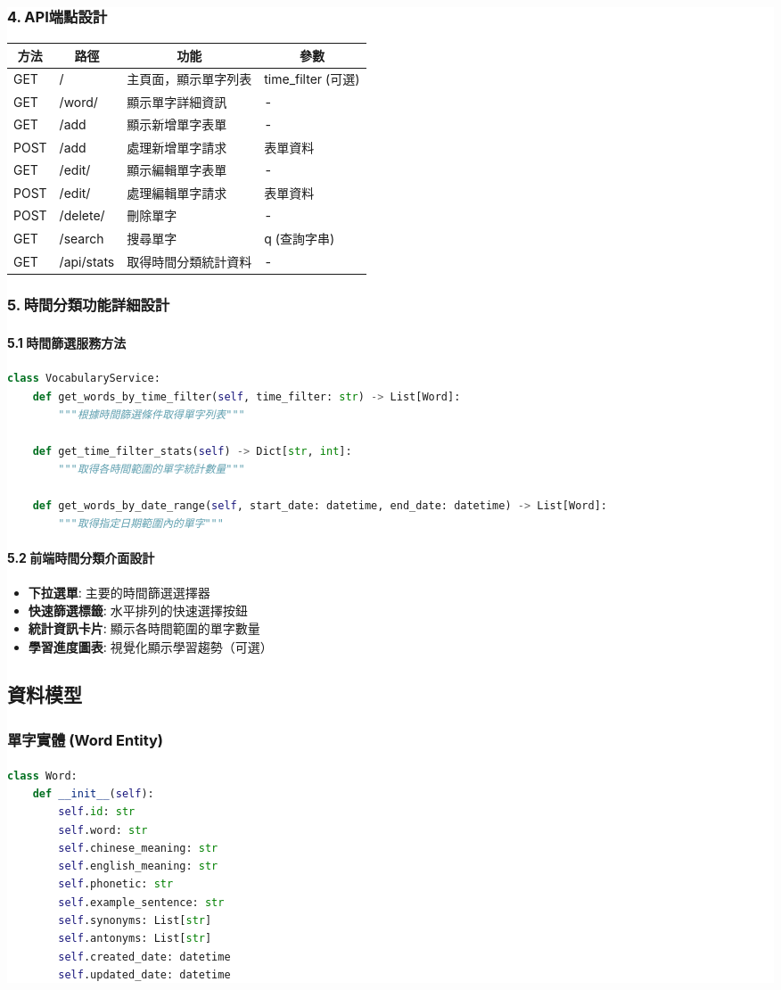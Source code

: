 ### 4. API端點設計

| 方法 | 路徑 | 功能 | 參數 |
|------|------|------|------|
| GET | / | 主頁面，顯示單字列表 | time_filter (可選) |
| GET | /word/<id> | 顯示單字詳細資訊 | - |
| GET | /add | 顯示新增單字表單 | - |
| POST | /add | 處理新增單字請求 | 表單資料 |
| GET | /edit/<id> | 顯示編輯單字表單 | - |
| POST | /edit/<id> | 處理編輯單字請求 | 表單資料 |
| POST | /delete/<id> | 刪除單字 | - |
| GET | /search | 搜尋單字 | q (查詢字串) |
| GET | /api/stats | 取得時間分類統計資料 | - |

### 5. 時間分類功能詳細設計

#### 5.1 時間篩選服務方法

```python
class VocabularyService:
    def get_words_by_time_filter(self, time_filter: str) -> List[Word]:
        """根據時間篩選條件取得單字列表"""

    def get_time_filter_stats(self) -> Dict[str, int]:
        """取得各時間範圍的單字統計數量"""

    def get_words_by_date_range(self, start_date: datetime, end_date: datetime) -> List[Word]:
        """取得指定日期範圍內的單字"""
```

#### 5.2 前端時間分類介面設計

- **下拉選單**: 主要的時間篩選選擇器
- **快速篩選標籤**: 水平排列的快速選擇按鈕
- **統計資訊卡片**: 顯示各時間範圍的單字數量
- **學習進度圖表**: 視覺化顯示學習趨勢（可選）

## 資料模型

### 單字實體 (Word Entity)

```python
class Word:
    def __init__(self):
        self.id: str
        self.word: str
        self.chinese_meaning: str
        self.english_meaning: str
        self.phonetic: str
        self.example_sentence: str
        self.synonyms: List[str]
        self.antonyms: List[str]
        self.created_date: datetime
        self.updated_date: datetime
```

